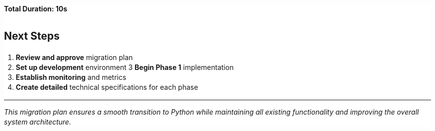 **Total Duration: 10s**

## Next Steps

1. **Review and approve** migration plan
2. **Set up development** environment
3 **Begin Phase 1** implementation
4. **Establish monitoring** and metrics
5. **Create detailed** technical specifications for each phase

---

*This migration plan ensures a smooth transition to Python while maintaining all existing functionality and improving the overall system architecture.* 